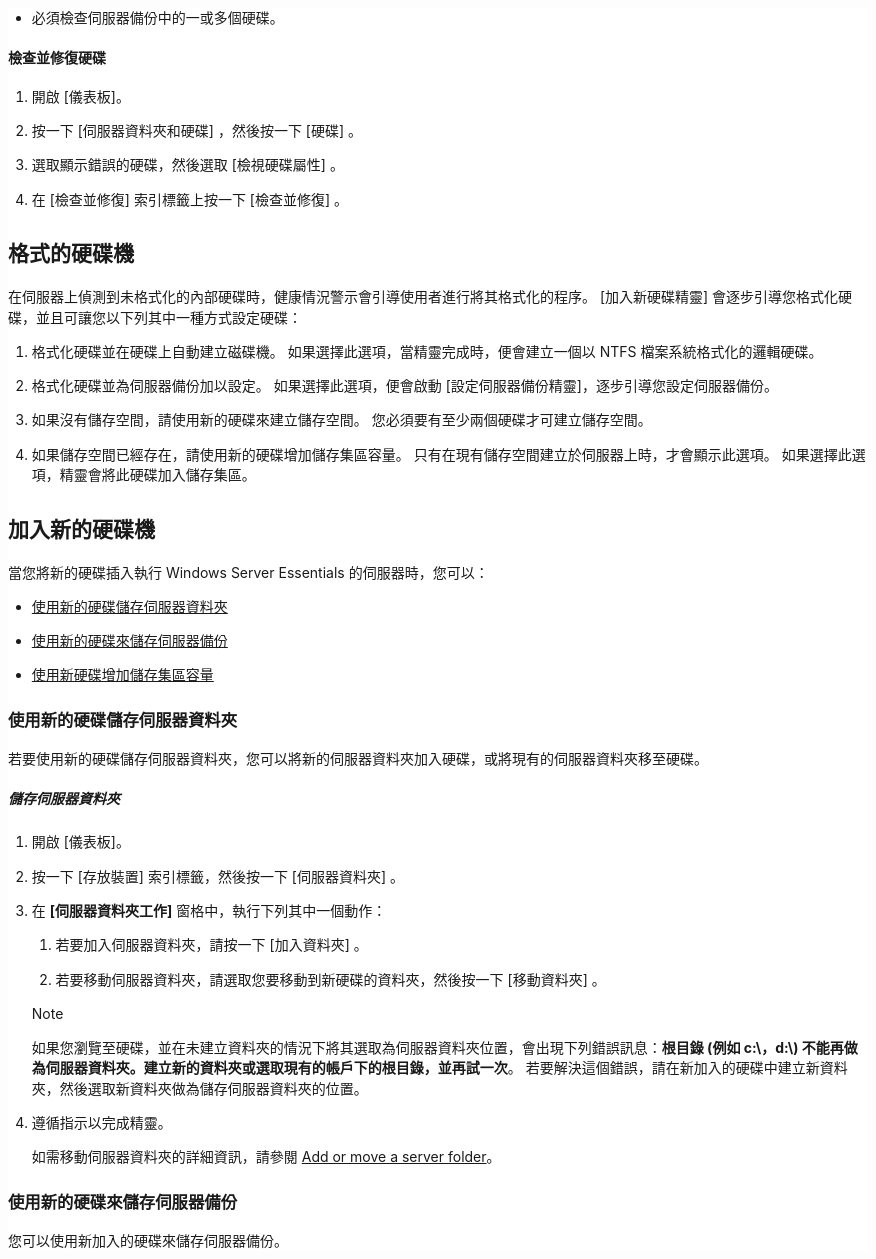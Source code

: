 -   必須檢查伺服器備份中的一或多個硬碟。  
  
#### <a name="to-check-and-repair-hard-drives"></a>檢查並修復硬碟  
  
1.  開啟 [儀表板]。  
  
2.  按一下 [伺服器資料夾和硬碟]  ，然後按一下 [硬碟]  。  
  
3.  選取顯示錯誤的硬碟，然後選取 [檢視硬碟屬性]  。  
  
4.  在 [檢查並修復]  索引標籤上按一下 [檢查並修復]  。  
  
##  <a name="BKMK_3"></a> 格式的硬碟機  
 在伺服器上偵測到未格式化的內部硬碟時，健康情況警示會引導使用者進行將其格式化的程序。 [加入新硬碟精靈] 會逐步引導您格式化硬碟，並且可讓您以下列其中一種方式設定硬碟：  
  
1.  格式化硬碟並在硬碟上自動建立磁碟機。 如果選擇此選項，當精靈完成時，便會建立一個以 NTFS 檔案系統格式化的邏輯硬碟。  
  
2.  格式化硬碟並為伺服器備份加以設定。 如果選擇此選項，便會啟動 [設定伺服器備份精靈]，逐步引導您設定伺服器備份。  
  
3.  如果沒有儲存空間，請使用新的硬碟來建立儲存空間。 您必須要有至少兩個硬碟才可建立儲存空間。  
  
4.  如果儲存空間已經存在，請使用新的硬碟增加儲存集區容量。 只有在現有儲存空間建立於伺服器上時，才會顯示此選項。 如果選擇此選項，精靈會將此硬碟加入儲存集區。  
  
##  <a name="BKMK_4"></a> 加入新的硬碟機  
 當您將新的硬碟插入執行 Windows Server Essentials 的伺服器時，您可以：  
  
-   [使用新的硬碟儲存伺服器資料夾](Manage-Server-Storage-in-Windows-Server-Essentials.md#BKMK_4a)  
  
-   [使用新的硬碟來儲存伺服器備份](Manage-Server-Storage-in-Windows-Server-Essentials.md#BKMK_4b)  
  
-   [使用新硬碟增加儲存集區容量](Manage-Server-Storage-in-Windows-Server-Essentials.md#BKMK_4c)  
  
###  <a name="BKMK_4a"></a> 使用新的硬碟儲存伺服器資料夾  
 若要使用新的硬碟儲存伺服器資料夾，您可以將新的伺服器資料夾加入硬碟，或將現有的伺服器資料夾移至硬碟。  
  
##### <a name="to-store-server-folders"></a>儲存伺服器資料夾  
  
1. 開啟 [儀表板]。  
  
2. 按一下 [存放裝置]  索引標籤，然後按一下 [伺服器資料夾]  。  
  
3. 在 **[伺服器資料夾工作]** 窗格中，執行下列其中一個動作：  
  
   1.  若要加入伺服器資料夾，請按一下 [加入資料夾]  。  
  
   2.  若要移動伺服器資料夾，請選取您要移動到新硬碟的資料夾，然後按一下 [移動資料夾]  。  
  
   > [!NOTE]
   >  如果您瀏覽至硬碟，並在未建立資料夾的情況下將其選取為伺服器資料夾位置，會出現下列錯誤訊息：**根目錄 (例如 c:\\，d:\\) 不能再做為伺服器資料夾。建立新的資料夾或選取現有的帳戶下的根目錄，並再試一次**。 若要解決這個錯誤，請在新加入的硬碟中建立新資料夾，然後選取新資料夾做為儲存伺服器資料夾的位置。  
  
4. 遵循指示以完成精靈。  
  
   如需移動伺服器資料夾的詳細資訊，請參閱 [Add or move a server folder](Manage-Server-Folders-in-Windows-Server-Essentials.md#BKMK_5)。  
  
###  <a name="BKMK_4b"></a> 使用新的硬碟來儲存伺服器備份  
 您可以使用新加入的硬碟來儲存伺服器備份。  
  